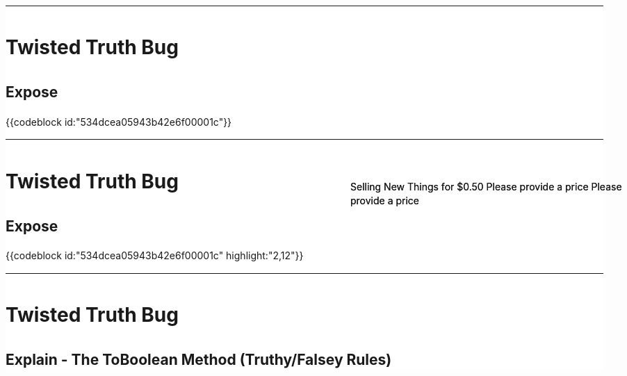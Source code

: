 -----



# Twisted Truth Bug

## Expose

{{codeblock id:"534dcea05943b42e6f00001c"}}

<div class="bubble" style="position: absolute; right: 10px; top: 275px; width: 430px; height: 95px; text-align: left; padding-left: 25px;">Selling New Things for $0.50
Please provide a price
Please provide a price
</div>

 <script>
$(".presentation-title").html("Fixing Common JavaScript Bugs <span style='text-transform: lowercase;'>by</span> <a href='http://twitter.com/elijahmanor' style='color: #555; text-decoration: none; text-transform: lowercase;'>@elijahmanor</a>");
</script>

-----



# Twisted Truth Bug

## Expose

{{codeblock id:"534dcea05943b42e6f00001c" highlight:"2,12"}}

<div class="bubble" style="position: absolute; right: 10px; top: 275px; width: 430px; height: 95px; text-align: left; padding-left: 25px;">Selling New Things for $0.50
Please provide a price
Please provide a price
</div>

<script>
$(".presentation-title").html("Fixing Common JavaScript Bugs <span style='text-transform: lowercase;'>by</span> <a href='http://twitter.com/elijahmanor' style='color: #555; text-decoration: none; text-transform: lowercase;'>@elijahmanor</a>");
</script>

-----



# Twisted Truth Bug

## Explain - The ToBoolean Method (Truthy/Falsey Rules)
